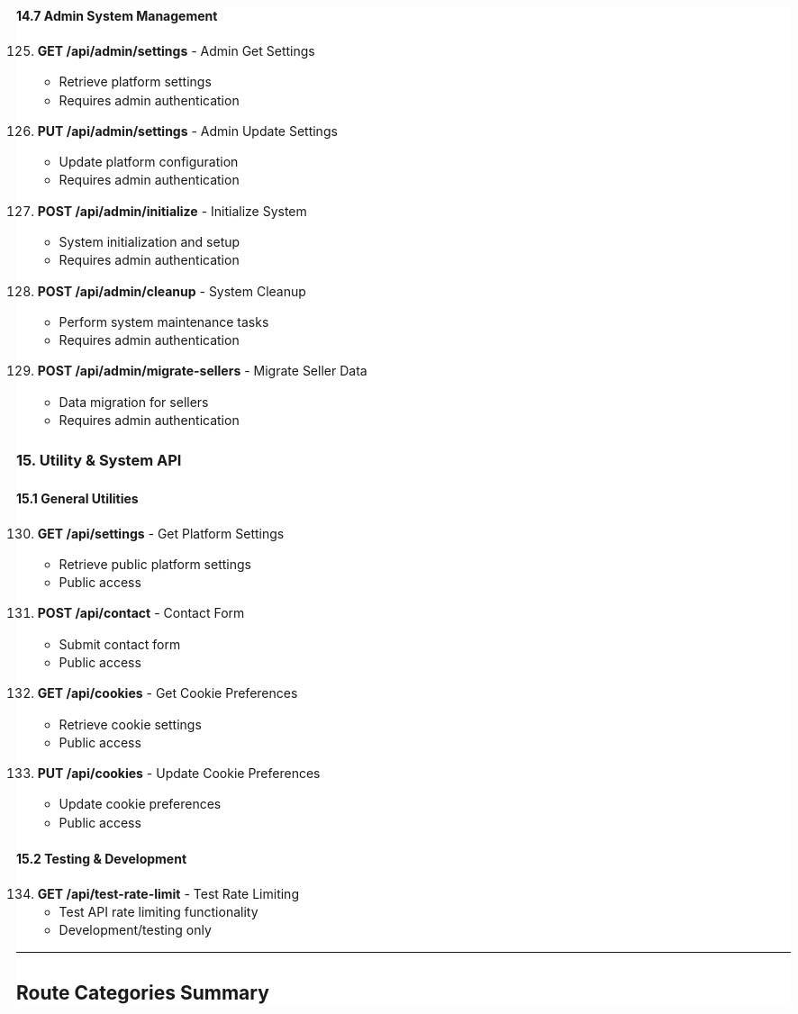 #### 14.7 Admin System Management

125. **GET /api/admin/settings** - Admin Get Settings

     - Retrieve platform settings
     - Requires admin authentication

126. **PUT /api/admin/settings** - Admin Update Settings

     - Update platform configuration
     - Requires admin authentication

127. **POST /api/admin/initialize** - Initialize System

     - System initialization and setup
     - Requires admin authentication

128. **POST /api/admin/cleanup** - System Cleanup

     - Perform system maintenance tasks
     - Requires admin authentication

129. **POST /api/admin/migrate-sellers** - Migrate Seller Data
     - Data migration for sellers
     - Requires admin authentication

### 15. Utility & System API

#### 15.1 General Utilities

130. **GET /api/settings** - Get Platform Settings

     - Retrieve public platform settings
     - Public access

131. **POST /api/contact** - Contact Form

     - Submit contact form
     - Public access

132. **GET /api/cookies** - Get Cookie Preferences

     - Retrieve cookie settings
     - Public access

133. **PUT /api/cookies** - Update Cookie Preferences
     - Update cookie preferences
     - Public access

#### 15.2 Testing & Development

134. **GET /api/test-rate-limit** - Test Rate Limiting
     - Test API rate limiting functionality
     - Development/testing only

---

## Route Categories Summary
